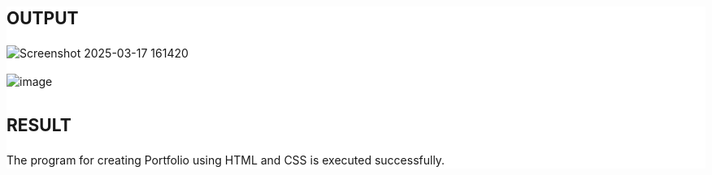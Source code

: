
## OUTPUT
![Screenshot 2025-03-17 161420](https://github.com/user-attachments/assets/91df156b-fd92-4c14-badd-87c9307c1e8b)

![image](https://github.com/user-attachments/assets/f15247b1-40c0-40d6-b667-c8d13f670f2f)



## RESULT
The program for creating Portfolio using HTML and CSS is executed successfully.

